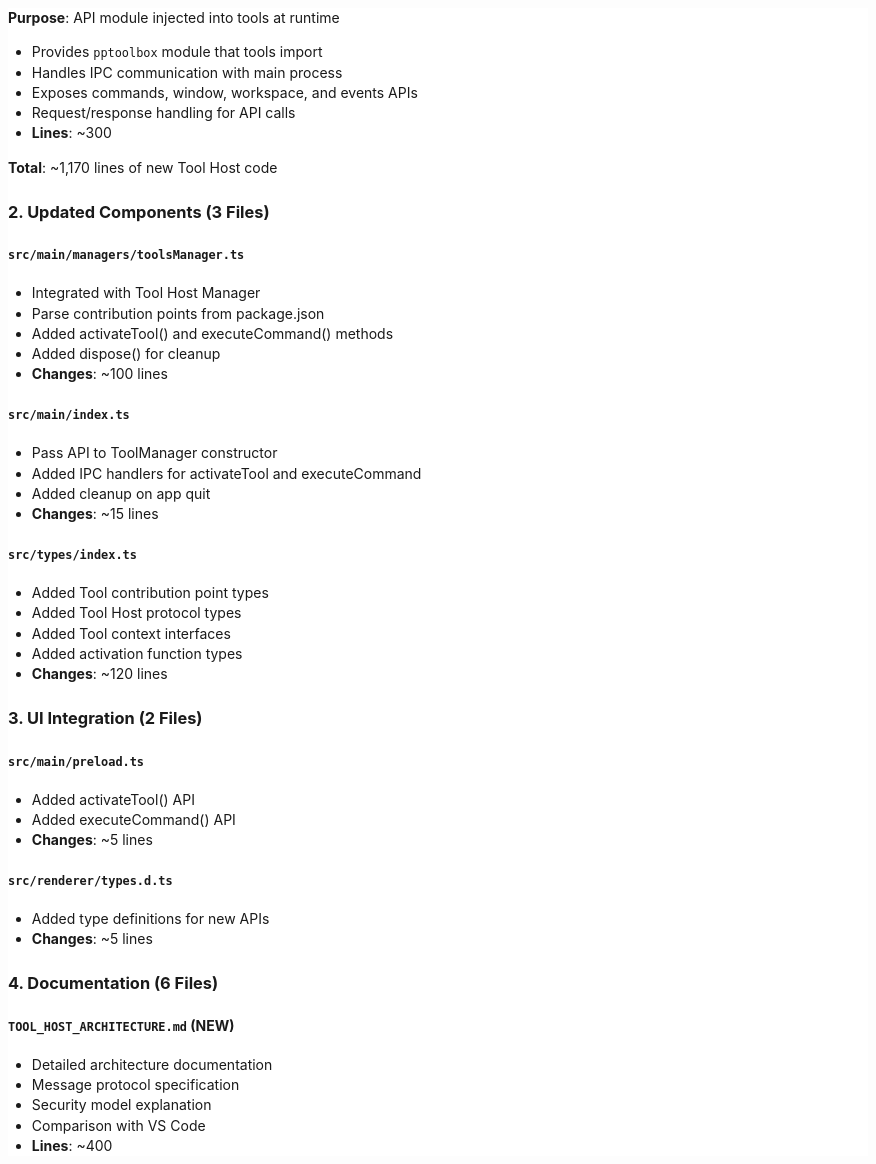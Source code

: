 **Purpose**: API module injected into tools at runtime

-   Provides `pptoolbox` module that tools import
-   Handles IPC communication with main process
-   Exposes commands, window, workspace, and events APIs
-   Request/response handling for API calls
-   **Lines**: ~300

**Total**: ~1,170 lines of new Tool Host code

### 2. Updated Components (3 Files)

#### `src/main/managers/toolsManager.ts`

-   Integrated with Tool Host Manager
-   Parse contribution points from package.json
-   Added activateTool() and executeCommand() methods
-   Added dispose() for cleanup
-   **Changes**: ~100 lines

#### `src/main/index.ts`

-   Pass API to ToolManager constructor
-   Added IPC handlers for activateTool and executeCommand
-   Added cleanup on app quit
-   **Changes**: ~15 lines

#### `src/types/index.ts`

-   Added Tool contribution point types
-   Added Tool Host protocol types
-   Added Tool context interfaces
-   Added activation function types
-   **Changes**: ~120 lines

### 3. UI Integration (2 Files)

#### `src/main/preload.ts`

-   Added activateTool() API
-   Added executeCommand() API
-   **Changes**: ~5 lines

#### `src/renderer/types.d.ts`

-   Added type definitions for new APIs
-   **Changes**: ~5 lines

### 4. Documentation (6 Files)

#### `TOOL_HOST_ARCHITECTURE.md` (NEW)

-   Detailed architecture documentation
-   Message protocol specification
-   Security model explanation
-   Comparison with VS Code
-   **Lines**: ~400
